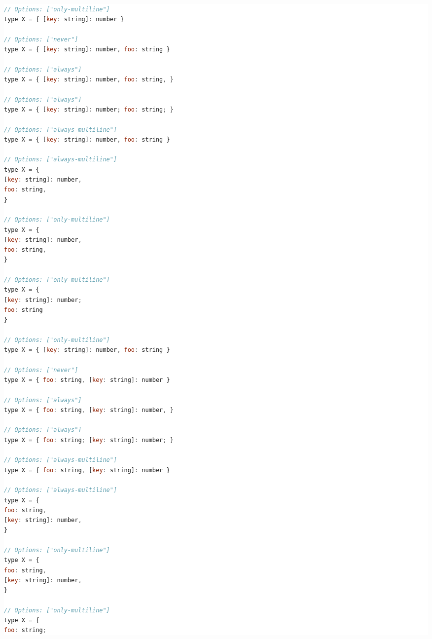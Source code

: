 ```js
// Options: ["only-multiline"]
type X = { [key: string]: number }

// Options: ["never"]
type X = { [key: string]: number, foo: string }

// Options: ["always"]
type X = { [key: string]: number, foo: string, }

// Options: ["always"]
type X = { [key: string]: number; foo: string; }

// Options: ["always-multiline"]
type X = { [key: string]: number, foo: string }

// Options: ["always-multiline"]
type X = {
[key: string]: number,
foo: string,
}

// Options: ["only-multiline"]
type X = {
[key: string]: number,
foo: string,
}

// Options: ["only-multiline"]
type X = {
[key: string]: number;
foo: string
}

// Options: ["only-multiline"]
type X = { [key: string]: number, foo: string }

// Options: ["never"]
type X = { foo: string, [key: string]: number }

// Options: ["always"]
type X = { foo: string, [key: string]: number, }

// Options: ["always"]
type X = { foo: string; [key: string]: number; }

// Options: ["always-multiline"]
type X = { foo: string, [key: string]: number }

// Options: ["always-multiline"]
type X = {
foo: string,
[key: string]: number,
}

// Options: ["only-multiline"]
type X = {
foo: string,
[key: string]: number,
}

// Options: ["only-multiline"]
type X = {
foo: string;
```